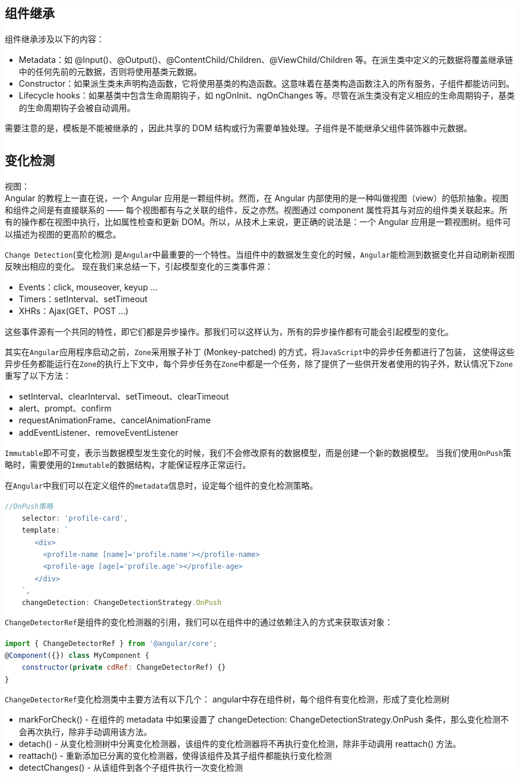 ## 组件继承
组件继承涉及以下的内容：
- Metadata：如 @Input()、@Output()、@ContentChild/Children、@ViewChild/Children 等。在派生类中定义的元数据将覆盖继承链中的任何先前的元数据，否则将使用基类元数据。
- Constructor：如果派生类未声明构造函数，它将使用基类的构造函数。这意味着在基类构造函数注入的所有服务，子组件都能访问到。
- Lifecycle hooks：如果基类中包含生命周期钩子，如 ngOnInit、ngOnChanges 等。尽管在派生类没有定义相应的生命周期钩子，基类的生命周期钩子会被自动调用。

需要注意的是，模板是不能被继承的 ，因此共享的 DOM 结构或行为需要单独处理。子组件是不能继承父组件装饰器中元数据。

## 变化检测
视图：  
Angular 的教程上一直在说，一个 Angular 应用是一颗组件树。然而，在 Angular 内部使用的是一种叫做视图（view）的低阶抽象。视图和组件之间是有直接联系的 —— 每个视图都有与之关联的组件，反之亦然。视图通过 component 属性将其与对应的组件类关联起来。所有的操作都在视图中执行，比如属性检查和更新 DOM。所以，从技术上来说，更正确的说法是：一个 Angular 应用是一颗视图树。组件可以描述为视图的更高阶的概念。

`Change Detection`(变化检测) 是`Angular`中最重要的一个特性。当组件中的数据发生变化的时候，`Angular`能检测到数据变化并自动刷新视图反映出相应的变化。
现在我们来总结一下，引起模型变化的三类事件源：
- Events：click, mouseover, keyup ...
- Timers：setInterval、setTimeout
- XHRs：Ajax(GET、POST ...)

这些事件源有一个共同的特性，即它们都是异步操作。那我们可以这样认为，所有的异步操作都有可能会引起模型的变化。

其实在`Angular`应用程序启动之前，`Zone`采用猴子补丁 (Monkey-patched) 的方式，将`JavaScript`中的异步任务都进行了包装，
这使得这些异步任务都能运行在`Zone`的执行上下文中，每个异步任务在`Zone`中都是一个任务，除了提供了一些供开发者使用的钩子外，默认情况下`Zone`重写了以下方法：
- setInterval、clearInterval、setTimeout、clearTimeout
- alert、prompt、confirm
- requestAnimationFrame、cancelAnimationFrame
- addEventListener、removeEventListener

`Immutable`即不可变，表示当数据模型发生变化的时候，我们不会修改原有的数据模型，而是创建一个新的数据模型。
当我们使用`OnPush`策略时，需要使用的`Immutable`的数据结构，才能保证程序正常运行。

在`Angular`中我们可以在定义组件的`metadata`信息时，设定每个组件的变化检测策略。
```javascript
//OnPush策略
    selector: 'profile-card',
    template: `
       <div>
         <profile-name [name]='profile.name'></profile-name>
         <profile-age [age]='profile.age'></profile-age>
       </div>
    `,
    changeDetection: ChangeDetectionStrategy.OnPush
```
`ChangeDetectorRef`是组件的变化检测器的引用，我们可以在组件中的通过依赖注入的方式来获取该对象：
```javascript
import { ChangeDetectorRef } from '@angular/core';
@Component({}) class MyComponent {
    constructor(private cdRef: ChangeDetectorRef) {}
}
```
`ChangeDetectorRef`变化检测类中主要方法有以下几个：
angular中存在组件树，每个组件有变化检测，形成了变化检测树
- markForCheck() - 在组件的 metadata 中如果设置了 changeDetection: ChangeDetectionStrategy.OnPush 条件，那么变化检测不会再次执行，除非手动调用该方法。
- detach() - 从变化检测树中分离变化检测器，该组件的变化检测器将不再执行变化检测，除非手动调用 reattach() 方法。
- reattach() - 重新添加已分离的变化检测器，使得该组件及其子组件都能执行变化检测
- detectChanges() - 从该组件到各个子组件执行一次变化检测
